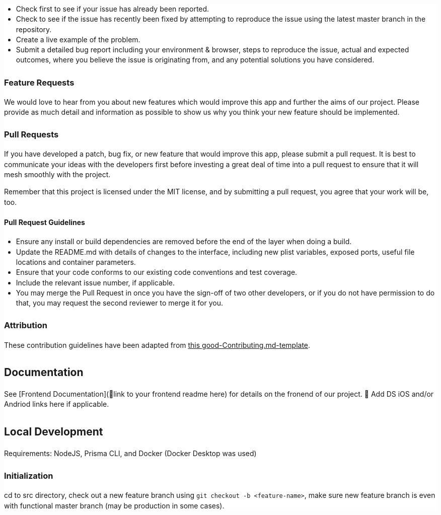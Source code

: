 - Check first to see if your issue has already been reported.
- Check to see if the issue has recently been fixed by attempting to reproduce the issue using the latest master branch in the repository.
- Create a live example of the problem.
- Submit a detailed bug report including your environment & browser, steps to reproduce the issue, actual and expected outcomes, where you believe the issue is originating from, and any potential solutions you have considered.

### Feature Requests

We would love to hear from you about new features which would improve this app and further the aims of our project. Please provide as much detail and information as possible to show us why you think your new feature should be implemented.

### Pull Requests

If you have developed a patch, bug fix, or new feature that would improve this app, please submit a pull request. It is best to communicate your ideas with the developers first before investing a great deal of time into a pull request to ensure that it will mesh smoothly with the project.

Remember that this project is licensed under the MIT license, and by submitting a pull request, you agree that your work will be, too.

#### Pull Request Guidelines

- Ensure any install or build dependencies are removed before the end of the layer when doing a build.
- Update the README.md with details of changes to the interface, including new plist variables, exposed ports, useful file locations and container parameters.
- Ensure that your code conforms to our existing code conventions and test coverage.
- Include the relevant issue number, if applicable.
- You may merge the Pull Request in once you have the sign-off of two other developers, or if you do not have permission to do that, you may request the second reviewer to merge it for you.

### Attribution

These contribution guidelines have been adapted from [this good-Contributing.md-template](https://gist.github.com/PurpleBooth/b24679402957c63ec426).

## Documentation

See [Frontend Documentation](🚫link to your frontend readme here) for details on the fronend of our project.
🚫 Add DS iOS and/or Andriod links here if applicable.

## Local Development

Requirements: NodeJS, Prisma CLI, and Docker (Docker Desktop was used)

### Initialization

cd to src directory, check out a new feature branch using `git checkout -b <feature-name>`, make sure new feature branch is even with functional master branch (may be production in some cases).
